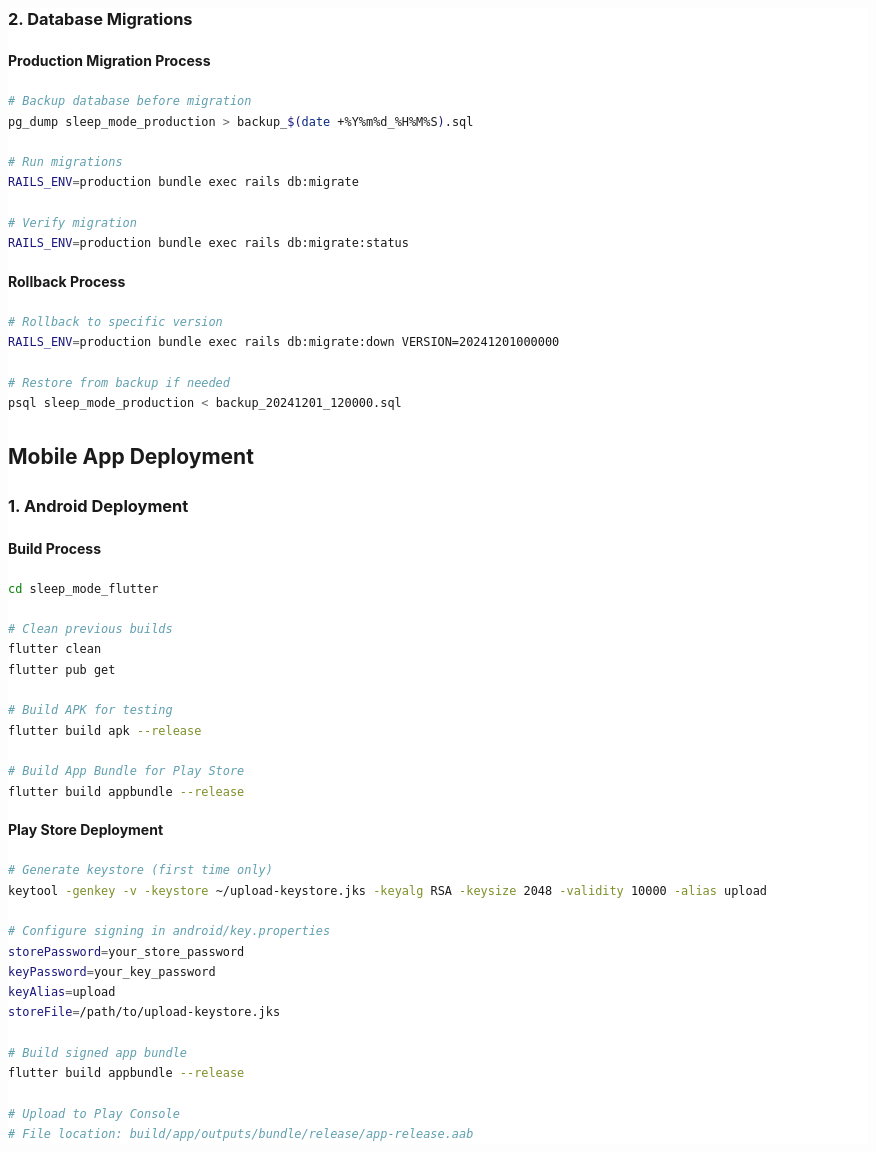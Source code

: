 ### 2. Database Migrations

#### Production Migration Process
```bash
# Backup database before migration
pg_dump sleep_mode_production > backup_$(date +%Y%m%d_%H%M%S).sql

# Run migrations
RAILS_ENV=production bundle exec rails db:migrate

# Verify migration
RAILS_ENV=production bundle exec rails db:migrate:status
```

#### Rollback Process
```bash
# Rollback to specific version
RAILS_ENV=production bundle exec rails db:migrate:down VERSION=20241201000000

# Restore from backup if needed
psql sleep_mode_production < backup_20241201_120000.sql
```

## Mobile App Deployment

### 1. Android Deployment

#### Build Process
```bash
cd sleep_mode_flutter

# Clean previous builds
flutter clean
flutter pub get

# Build APK for testing
flutter build apk --release

# Build App Bundle for Play Store
flutter build appbundle --release
```

#### Play Store Deployment
```bash
# Generate keystore (first time only)
keytool -genkey -v -keystore ~/upload-keystore.jks -keyalg RSA -keysize 2048 -validity 10000 -alias upload

# Configure signing in android/key.properties
storePassword=your_store_password
keyPassword=your_key_password
keyAlias=upload
storeFile=/path/to/upload-keystore.jks

# Build signed app bundle
flutter build appbundle --release

# Upload to Play Console
# File location: build/app/outputs/bundle/release/app-release.aab
```
